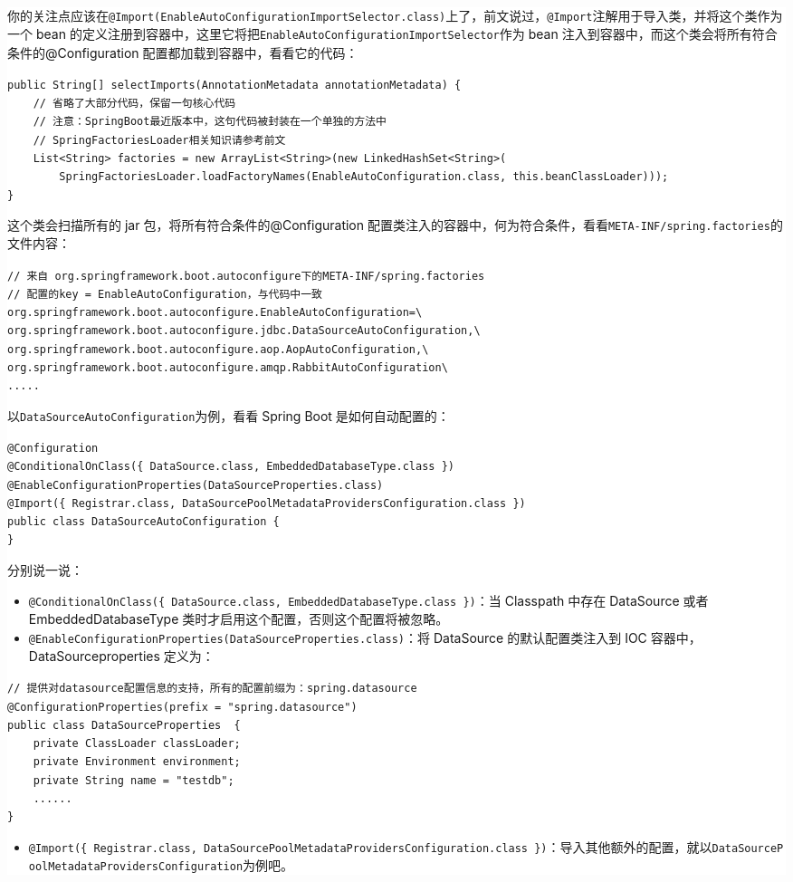 你的关注点应该在`@Import(EnableAutoConfigurationImportSelector.class)`上了，前文说过，`@Import`注解用于导入类，并将这个类作为一个 bean 的定义注册到容器中，这里它将把`EnableAutoConfigurationImportSelector`作为 bean 注入到容器中，而这个类会将所有符合条件的@Configuration 配置都加载到容器中，看看它的代码：

```
public String[] selectImports(AnnotationMetadata annotationMetadata) {
    // 省略了大部分代码，保留一句核心代码
    // 注意：SpringBoot最近版本中，这句代码被封装在一个单独的方法中
    // SpringFactoriesLoader相关知识请参考前文
    List<String> factories = new ArrayList<String>(new LinkedHashSet<String>(
        SpringFactoriesLoader.loadFactoryNames(EnableAutoConfiguration.class, this.beanClassLoader)));
}
```

这个类会扫描所有的 jar 包，将所有符合条件的@Configuration 配置类注入的容器中，何为符合条件，看看`META-INF/spring.factories`的文件内容：

```
// 来自 org.springframework.boot.autoconfigure下的META-INF/spring.factories
// 配置的key = EnableAutoConfiguration，与代码中一致
org.springframework.boot.autoconfigure.EnableAutoConfiguration=\
org.springframework.boot.autoconfigure.jdbc.DataSourceAutoConfiguration,\
org.springframework.boot.autoconfigure.aop.AopAutoConfiguration,\
org.springframework.boot.autoconfigure.amqp.RabbitAutoConfiguration\
.....
```

以`DataSourceAutoConfiguration`为例，看看 Spring Boot 是如何自动配置的：

```
@Configuration
@ConditionalOnClass({ DataSource.class, EmbeddedDatabaseType.class })
@EnableConfigurationProperties(DataSourceProperties.class)
@Import({ Registrar.class, DataSourcePoolMetadataProvidersConfiguration.class })
public class DataSourceAutoConfiguration {
}
```

分别说一说：

- `@ConditionalOnClass({ DataSource.class, EmbeddedDatabaseType.class })`：当 Classpath 中存在 DataSource 或者 EmbeddedDatabaseType 类时才启用这个配置，否则这个配置将被忽略。
- `@EnableConfigurationProperties(DataSourceProperties.class)`：将 DataSource 的默认配置类注入到 IOC 容器中，DataSourceproperties 定义为：

```
// 提供对datasource配置信息的支持，所有的配置前缀为：spring.datasource
@ConfigurationProperties(prefix = "spring.datasource")
public class DataSourceProperties  {
    private ClassLoader classLoader;
    private Environment environment;
    private String name = "testdb";
    ......
}
```

- `@Import({ Registrar.class, DataSourcePoolMetadataProvidersConfiguration.class })`：导入其他额外的配置，就以`DataSourcePoolMetadataProvidersConfiguration`为例吧。
